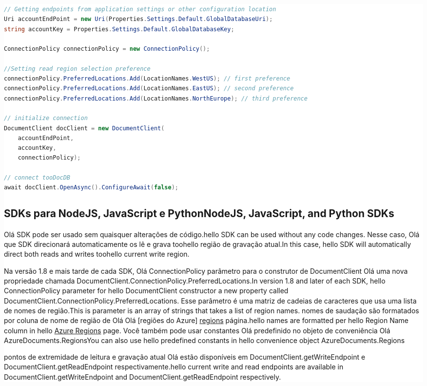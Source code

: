 ```csharp
// Getting endpoints from application settings or other configuration location
Uri accountEndPoint = new Uri(Properties.Settings.Default.GlobalDatabaseUri);
string accountKey = Properties.Settings.Default.GlobalDatabaseKey;
  
ConnectionPolicy connectionPolicy = new ConnectionPolicy();

//Setting read region selection preference
connectionPolicy.PreferredLocations.Add(LocationNames.WestUS); // first preference
connectionPolicy.PreferredLocations.Add(LocationNames.EastUS); // second preference
connectionPolicy.PreferredLocations.Add(LocationNames.NorthEurope); // third preference

// initialize connection
DocumentClient docClient = new DocumentClient(
    accountEndPoint,
    accountKey,
    connectionPolicy);

// connect tooDocDB
await docClient.OpenAsync().ConfigureAwait(false);
```

## <a name="nodejs-javascript-and-python-sdks"></a><span data-ttu-id="7f3dd-132">SDKs para NodeJS, JavaScript e Python</span><span class="sxs-lookup"><span data-stu-id="7f3dd-132">NodeJS, JavaScript, and Python SDKs</span></span>
<span data-ttu-id="7f3dd-133">Olá SDK pode ser usado sem quaisquer alterações de código.</span><span class="sxs-lookup"><span data-stu-id="7f3dd-133">hello SDK can be used without any code changes.</span></span> <span data-ttu-id="7f3dd-134">Nesse caso, Olá que SDK direcionará automaticamente os lê e grava toohello região de gravação atual.</span><span class="sxs-lookup"><span data-stu-id="7f3dd-134">In this case, hello SDK will automatically direct both reads and writes toohello current write region.</span></span>

<span data-ttu-id="7f3dd-135">Na versão 1.8 e mais tarde de cada SDK, Olá ConnectionPolicy parâmetro para o construtor de DocumentClient Olá uma nova propriedade chamada DocumentClient.ConnectionPolicy.PreferredLocations.</span><span class="sxs-lookup"><span data-stu-id="7f3dd-135">In version 1.8 and later of each SDK, hello ConnectionPolicy parameter for hello DocumentClient constructor a new property called DocumentClient.ConnectionPolicy.PreferredLocations.</span></span> <span data-ttu-id="7f3dd-136">Esse parâmetro é uma matriz de cadeias de caracteres que usa uma lista de nomes de região.</span><span class="sxs-lookup"><span data-stu-id="7f3dd-136">This is parameter is an array of strings that takes a list of region names.</span></span> <span data-ttu-id="7f3dd-137">nomes de saudação são formatados por coluna de nome de região de Olá Olá [regiões do Azure] [ regions] página.</span><span class="sxs-lookup"><span data-stu-id="7f3dd-137">hello names are formatted per hello Region Name column in hello [Azure Regions][regions] page.</span></span> <span data-ttu-id="7f3dd-138">Você também pode usar constantes Olá predefinido no objeto de conveniência Olá AzureDocuments.Regions</span><span class="sxs-lookup"><span data-stu-id="7f3dd-138">You can also use hello predefined constants in hello convenience object AzureDocuments.Regions</span></span>

<span data-ttu-id="7f3dd-139">pontos de extremidade de leitura e gravação atual Olá estão disponíveis em DocumentClient.getWriteEndpoint e DocumentClient.getReadEndpoint respectivamente.</span><span class="sxs-lookup"><span data-stu-id="7f3dd-139">hello current write and read endpoints are available in DocumentClient.getWriteEndpoint and DocumentClient.getReadEndpoint respectively.</span></span>


[regions]: https://azure.microsoft.com/regions/